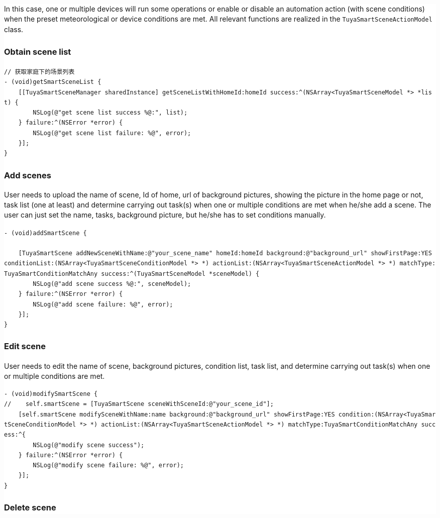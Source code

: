 In this case, one or multiple devices will run some operations or enable or disable an automation action (with scene conditions) when the preset meteorological or device conditions are met. All relevant functions are realized in the `TuyaSmartSceneActionModel` class. 

### Obtain scene list

```objc
// 获取家庭下的场景列表
- (void)getSmartSceneList {
    [[TuyaSmartSceneManager sharedInstance] getSceneListWithHomeId:homeId success:^(NSArray<TuyaSmartSceneModel *> *list) {
        NSLog(@"get scene list success %@:", list);
    } failure:^(NSError *error) {
        NSLog(@"get scene list failure: %@", error);
    }];
}
```

### Add scenes

User needs to upload the name of scene, Id of home, url of background pictures, showing the picture in the home page or not, task list (one at least) and determine carrying out task(s) when one or multiple conditions are met when he/she add a scene. The user can just set the name, tasks, background picture, but he/she has to set conditions manually. 


```objc
- (void)addSmartScene {

    [TuyaSmartScene addNewSceneWithName:@"your_scene_name" homeId:homeId background:@"background_url" showFirstPage:YES conditionList:(NSArray<TuyaSmartSceneConditionModel *> *) actionList:(NSArray<TuyaSmartSceneActionModel *> *) matchType:TuyaSmartConditionMatchAny success:^(TuyaSmartSceneModel *sceneModel) {
        NSLog(@"add scene success %@:", sceneModel);
    } failure:^(NSError *error) {
        NSLog(@"add scene failure: %@", error);
    }];
}

```
### Edit scene

User needs to edit the name of scene, background pictures, condition list, task list, and determine carrying out task(s) when one or multiple conditions are met. 

```objc
- (void)modifySmartScene {
//    self.smartScene = [TuyaSmartScene sceneWithSceneId:@"your_scene_id"];
    [self.smartScene modifySceneWithName:name background:@"background_url" showFirstPage:YES condition:(NSArray<TuyaSmartSceneConditionModel *> *) actionList:(NSArray<TuyaSmartSceneActionModel *> *) matchType:TuyaSmartConditionMatchAny success:^{
        NSLog(@"modify scene success");
    } failure:^(NSError *error) {
        NSLog(@"modify scene failure: %@", error);
    }];
}
```
### Delete scene
